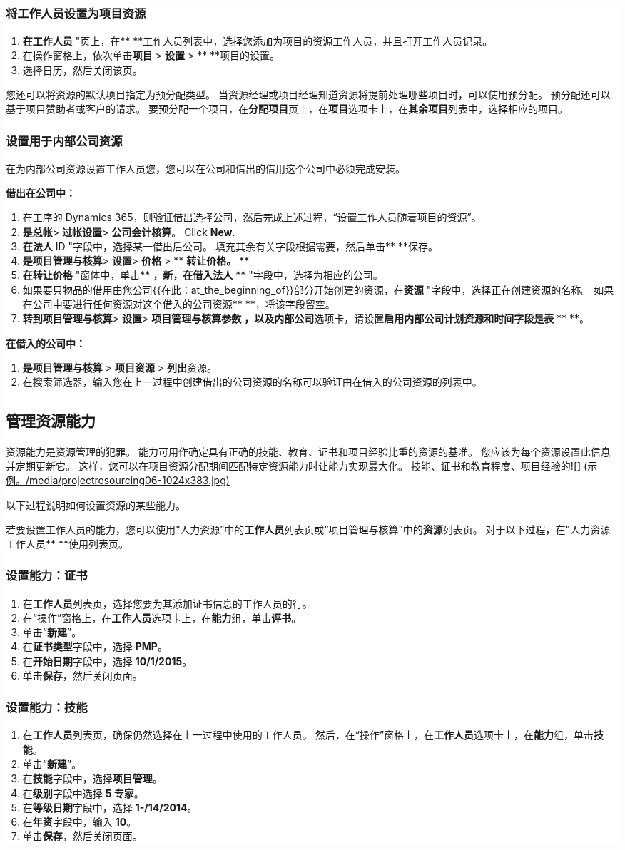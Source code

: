 ### <a name="set-up-a-worker-as-a-project-resource"></a>将工作人员设置为项目资源

1.  **在工作人员** "页上，在** **工作人员列表中，选择您添加为项目的资源工作人员，并且打开工作人员记录。
2.  在操作窗格上，依次单击**项目** &gt; **设置** &gt; ** **项目的设置。
3.  选择日历，然后关闭该页。

您还可以将资源的默认项目指定为预分配类型。 当资源经理或项目经理知道资源将提前处理哪些项目时，可以使用预分配。 预分配还可以基于项目赞助者或客户的请求。 要预分配一个项目，在**分配项目**页上，在**项目**选项卡上，在**其余项目**列表中，选择相应的项目。

### <a name="set-up-an-intercompany-resource"></a>设置用于内部公司资源

在为内部公司资源设置工作人员您，您可以在公司和借出的借用这个公司中必须完成安装。 

**借出在公司中：**

1.  在工序的 Dynamics 365，则验证借出选择公司，然后完成上述过程，“设置工作人员随着项目的资源”。
2.  **是总帐**&gt; **过帐设置**&gt; **公司会计核算**。 Click **New**.
3.  **在法人** ID "字段中，选择某一借出后公司。 填充其余有关字段根据需要，然后单击** **保存。
4.  **是项目管理与核算**&gt; **设置**&gt; **价格** &gt; ** **转让价格。** **
5.  **在转让价格** "窗体中，单击** **，新，在借入法人** ** "字段中，选择为相应的公司。
6.  如果要只物品的借用由您公司{{在此：at_the_beginning_of}}部分开始创建的资源，在**资源** "字段中，选择正在创建资源的名称。 如果在公司中要进行任何资源对这个借入的公司资源** **，将该字段留空。
7.  **转到项目管理与核算**&gt; **设置**&gt; **项目管理与核算参数** **，以及内部公司**选项卡，请设置**启用内部公司计划资源和时间字段是表** ** **。

**在借入的公司中：**

1.  **是项目管理与核算** &gt; **项目资源** &gt; **列出**资源。
2.  在搜索筛选器，输入您在上一过程中创建借出的公司资源的名称可以验证由在借入的公司资源的列表中。

## <a name="manage-resource-competencies"></a>管理资源能力
资源能力是资源管理的犯罪。 能力可用作确定具有正确的技能、教育、证书和项目经验比重的资源的基准。 您应该为每个资源设置此信息并定期更新它。 这样，您可以在项目资源分配期间匹配特定资源能力时让能力实现最大化。 [技能、证书和教育程度、项目经验的![] (示例。/media/projectresourcing06-1024x383.jpg)](。/media/projectresourcing06.jpg) 

以下过程说明如何设置资源的某些能力。 

若要设置工作人员的能力，您可以使用“人力资源”中的**工作人员**列表页或“项目管理与核算”中的**资源**列表页。 对于以下过程，在"人力资源工作人员** **使用列表页。

### <a name="set-up-competencies-certificates"></a>设置能力：证书

1.  在**工作人员**列表页，选择您要为其添加证书信息的工作人员的行。
2.  在“操作”窗格上，在**工作人员**选项卡上，在**能力**组，单击**评书**。
3.  单击“**新建**”。
4.  在**证书类型**字段中，选择 **PMP**。
5.  在**开始日期**字段中，选择 **10/1/2015**。
6.  单击**保存**，然后关闭页面。

### <a name="set-up-competencies-skills"></a>设置能力：技能

1.  在**工作人员**列表页，确保仍然选择在上一过程中使用的工作人员。 然后，在“操作”窗格上，在**工作人员**选项卡上，在**能力**组，单击**技能**。
2.  单击“**新建**”。
3.  在**技能**字段中，选择**项目管理**。
4.  在**级别**字段中选择 **5 专家**。
5.  在**等级日期**字段中，选择 **1-/14/2014**。
6.  在**年资**字段中，输入 **10**。
7.  单击**保存**，然后关闭页面。
